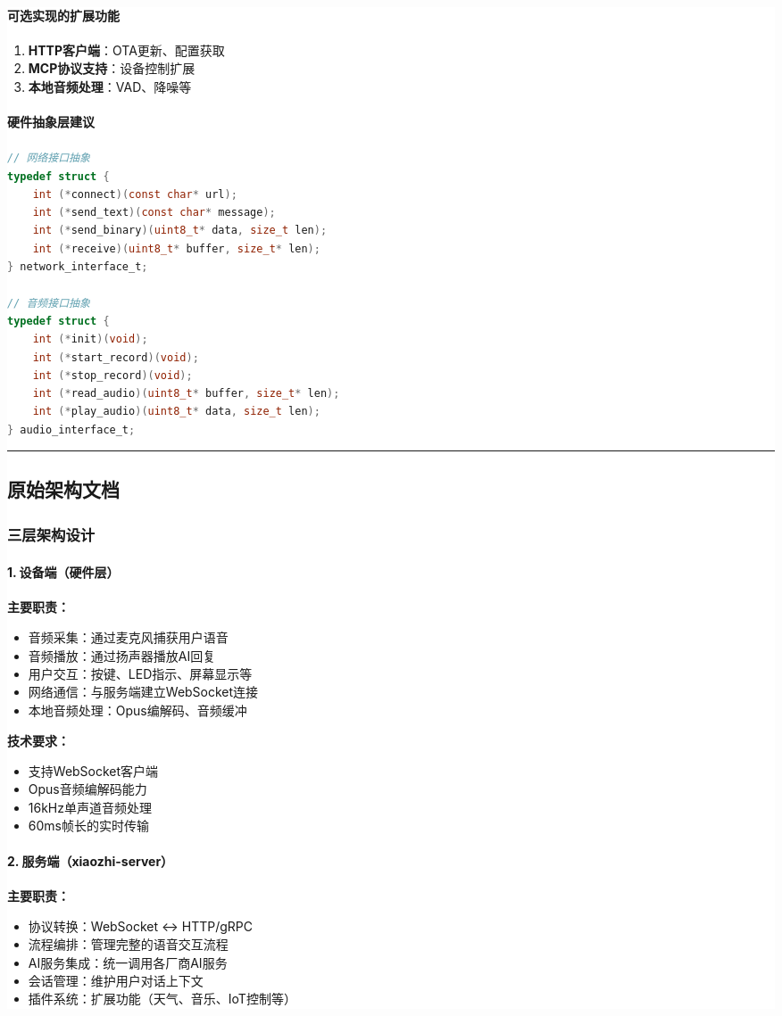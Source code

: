 #### 可选实现的扩展功能
1. **HTTP客户端**：OTA更新、配置获取
2. **MCP协议支持**：设备控制扩展
3. **本地音频处理**：VAD、降噪等

#### 硬件抽象层建议
```c
// 网络接口抽象
typedef struct {
    int (*connect)(const char* url);
    int (*send_text)(const char* message);
    int (*send_binary)(uint8_t* data, size_t len);
    int (*receive)(uint8_t* buffer, size_t* len);
} network_interface_t;

// 音频接口抽象
typedef struct {
    int (*init)(void);
    int (*start_record)(void);
    int (*stop_record)(void);
    int (*read_audio)(uint8_t* buffer, size_t* len);
    int (*play_audio)(uint8_t* data, size_t len);
} audio_interface_t;
```

---

## 原始架构文档

### 三层架构设计

#### 1. 设备端（硬件层）
**主要职责：**
- 音频采集：通过麦克风捕获用户语音
- 音频播放：通过扬声器播放AI回复
- 用户交互：按键、LED指示、屏幕显示等
- 网络通信：与服务端建立WebSocket连接
- 本地音频处理：Opus编解码、音频缓冲

**技术要求：**
- 支持WebSocket客户端
- Opus音频编解码能力
- 16kHz单声道音频处理
- 60ms帧长的实时传输

#### 2. 服务端（xiaozhi-server）
**主要职责：**
- 协议转换：WebSocket ↔ HTTP/gRPC
- 流程编排：管理完整的语音交互流程
- AI服务集成：统一调用各厂商AI服务
- 会话管理：维护用户对话上下文
- 插件系统：扩展功能（天气、音乐、IoT控制等）
